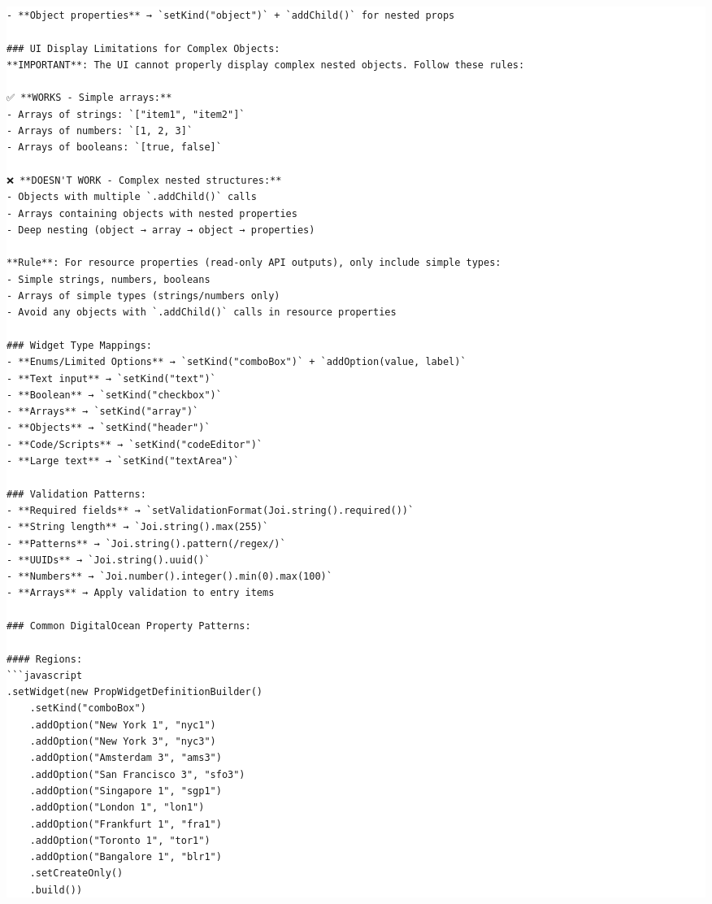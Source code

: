 ```
- **Object properties** → `setKind("object")` + `addChild()` for nested props

### UI Display Limitations for Complex Objects:
**IMPORTANT**: The UI cannot properly display complex nested objects. Follow these rules:

✅ **WORKS - Simple arrays:**
- Arrays of strings: `["item1", "item2"]`
- Arrays of numbers: `[1, 2, 3]`
- Arrays of booleans: `[true, false]`

❌ **DOESN'T WORK - Complex nested structures:**
- Objects with multiple `.addChild()` calls
- Arrays containing objects with nested properties
- Deep nesting (object → array → object → properties)

**Rule**: For resource properties (read-only API outputs), only include simple types:
- Simple strings, numbers, booleans
- Arrays of simple types (strings/numbers only)
- Avoid any objects with `.addChild()` calls in resource properties

### Widget Type Mappings:
- **Enums/Limited Options** → `setKind("comboBox")` + `addOption(value, label)`
- **Text input** → `setKind("text")`
- **Boolean** → `setKind("checkbox")`
- **Arrays** → `setKind("array")`
- **Objects** → `setKind("header")`
- **Code/Scripts** → `setKind("codeEditor")`
- **Large text** → `setKind("textArea")`

### Validation Patterns:
- **Required fields** → `setValidationFormat(Joi.string().required())`
- **String length** → `Joi.string().max(255)`
- **Patterns** → `Joi.string().pattern(/regex/)`
- **UUIDs** → `Joi.string().uuid()`
- **Numbers** → `Joi.number().integer().min(0).max(100)`
- **Arrays** → Apply validation to entry items

### Common DigitalOcean Property Patterns:

#### Regions:
```javascript
.setWidget(new PropWidgetDefinitionBuilder()
    .setKind("comboBox")
    .addOption("New York 1", "nyc1")
    .addOption("New York 3", "nyc3")
    .addOption("Amsterdam 3", "ams3")
    .addOption("San Francisco 3", "sfo3")
    .addOption("Singapore 1", "sgp1")
    .addOption("London 1", "lon1")
    .addOption("Frankfurt 1", "fra1")
    .addOption("Toronto 1", "tor1")
    .addOption("Bangalore 1", "blr1")
    .setCreateOnly()
    .build())
```
